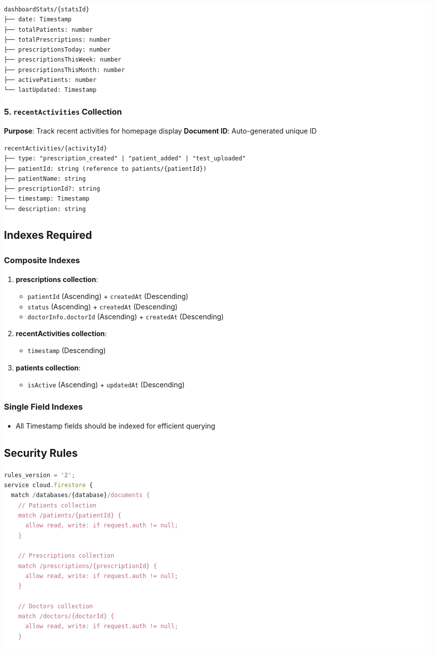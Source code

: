 ```
dashboardStats/{statsId}
├── date: Timestamp
├── totalPatients: number
├── totalPrescriptions: number
├── prescriptionsToday: number
├── prescriptionsThisWeek: number
├── prescriptionsThisMonth: number
├── activePatients: number
└── lastUpdated: Timestamp
```

### 5. `recentActivities` Collection
**Purpose**: Track recent activities for homepage display
**Document ID**: Auto-generated unique ID

```
recentActivities/{activityId}
├── type: "prescription_created" | "patient_added" | "test_uploaded"
├── patientId: string (reference to patients/{patientId})
├── patientName: string
├── prescriptionId?: string
├── timestamp: Timestamp
└── description: string
```

## Indexes Required

### Composite Indexes
1. **prescriptions collection**:
   - `patientId` (Ascending) + `createdAt` (Descending)
   - `status` (Ascending) + `createdAt` (Descending)
   - `doctorInfo.doctorId` (Ascending) + `createdAt` (Descending)

2. **recentActivities collection**:
   - `timestamp` (Descending)

3. **patients collection**:
   - `isActive` (Ascending) + `updatedAt` (Descending)

### Single Field Indexes
- All Timestamp fields should be indexed for efficient querying

## Security Rules

```javascript
rules_version = '2';
service cloud.firestore {
  match /databases/{database}/documents {
    // Patients collection
    match /patients/{patientId} {
      allow read, write: if request.auth != null;
    }
    
    // Prescriptions collection
    match /prescriptions/{prescriptionId} {
      allow read, write: if request.auth != null;
    }
    
    // Doctors collection
    match /doctors/{doctorId} {
      allow read, write: if request.auth != null;
    }
    
```